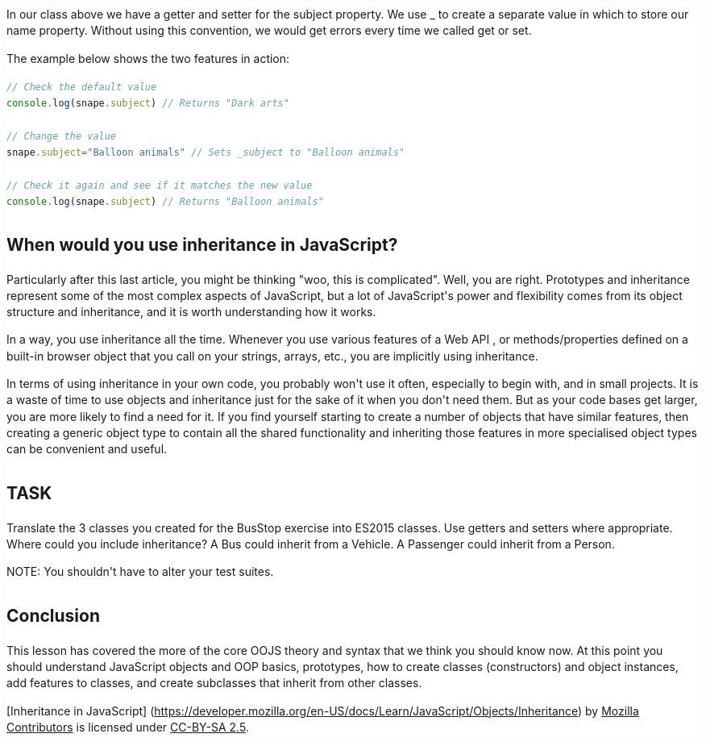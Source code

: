In our class above we have a getter and setter for the subject property. We use _  to create a separate value in which to store our name property. Without using this convention, we would get errors every time we called get or set.

The example below shows the two features in action:

```js
// Check the default value
console.log(snape.subject) // Returns "Dark arts"

// Change the value
snape.subject="Balloon animals" // Sets _subject to "Balloon animals"

// Check it again and see if it matches the new value
console.log(snape.subject) // Returns "Balloon animals"
```

## When would you use inheritance in JavaScript?
Particularly after this last article, you might be thinking "woo, this is complicated". Well, you are right. Prototypes and inheritance represent some of the most complex aspects of JavaScript, but a lot of JavaScript's power and flexibility comes from its object structure and inheritance, and it is worth understanding how it works.

In a way, you use inheritance all the time. Whenever you use various features of a Web API , or methods/properties defined on a built-in browser object that you call on your strings, arrays, etc., you are implicitly using inheritance.

In terms of using inheritance in your own code, you probably won't use it often, especially to begin with, and in small projects. It is a waste of time to use objects and inheritance just for the sake of it when you don't need them. But as your code bases get larger, you are more likely to find a need for it. If you find yourself starting to create a number of objects that have similar features, then creating a generic object type to contain all the shared functionality and inheriting those features in more specialised object types can be convenient and useful.

## TASK

Translate the 3 classes you created for the BusStop exercise into ES2015 classes. Use getters and setters where appropriate. Where could you include inheritance? A Bus could inherit from a Vehicle. A Passenger could inherit from a Person.

NOTE: You shouldn't have to alter your test suites.


## Conclusion
This lesson has covered the more of the core OOJS theory and syntax that we think you should know now. At this point you should understand JavaScript objects and OOP basics, prototypes, how to create classes (constructors) and object instances, add features to classes, and create subclasses that inherit from other classes.


[Inheritance in JavaScript]
(https://developer.mozilla.org/en-US/docs/Learn/JavaScript/Objects/Inheritance) by [Mozilla Contributors](https://developer.mozilla.org/en-US/docs/Learn/JavaScript/Objects/Inheritance$history) is licensed under [CC-BY-SA 2.5](http://creativecommons.org/licenses/by-sa/2.5/).
